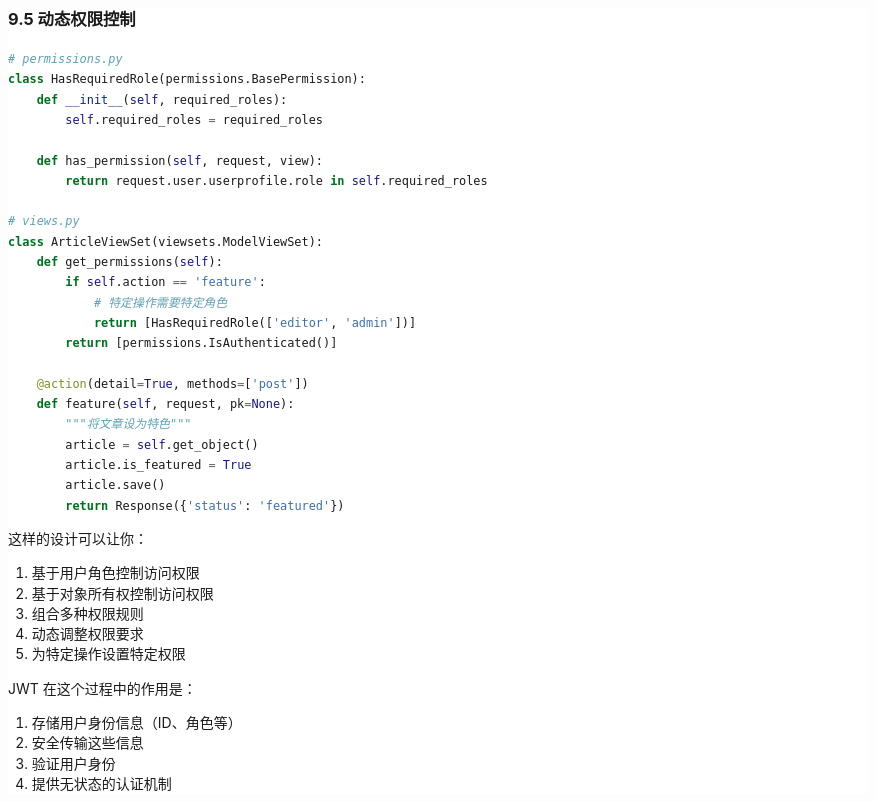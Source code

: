 ### 9.5 动态权限控制

```python
# permissions.py
class HasRequiredRole(permissions.BasePermission):
    def __init__(self, required_roles):
        self.required_roles = required_roles

    def has_permission(self, request, view):
        return request.user.userprofile.role in self.required_roles

# views.py
class ArticleViewSet(viewsets.ModelViewSet):
    def get_permissions(self):
        if self.action == 'feature':
            # 特定操作需要特定角色
            return [HasRequiredRole(['editor', 'admin'])]
        return [permissions.IsAuthenticated()]

    @action(detail=True, methods=['post'])
    def feature(self, request, pk=None):
        """将文章设为特色"""
        article = self.get_object()
        article.is_featured = True
        article.save()
        return Response({'status': 'featured'})
```

这样的设计可以让你：
1. 基于用户角色控制访问权限
2. 基于对象所有权控制访问权限
3. 组合多种权限规则
4. 动态调整权限要求
5. 为特定操作设置特定权限

JWT 在这个过程中的作用是：
1. 存储用户身份信息（ID、角色等）
2. 安全传输这些信息
3. 验证用户身份
4. 提供无状态的认证机制
``` 